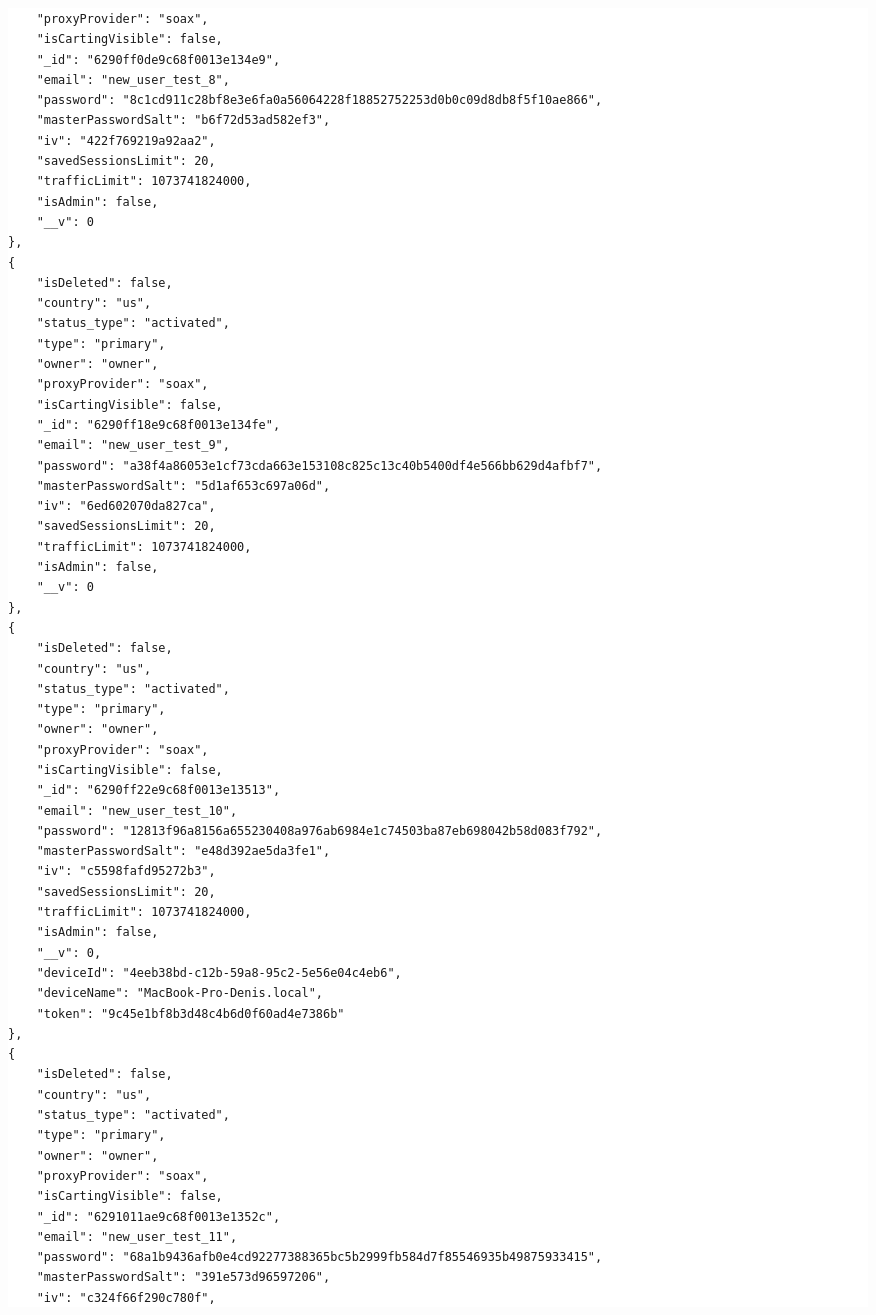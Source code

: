         "proxyProvider": "soax",
        "isCartingVisible": false,
        "_id": "6290ff0de9c68f0013e134e9",
        "email": "new_user_test_8",
        "password": "8c1cd911c28bf8e3e6fa0a56064228f18852752253d0b0c09d8db8f5f10ae866",
        "masterPasswordSalt": "b6f72d53ad582ef3",
        "iv": "422f769219a92aa2",
        "savedSessionsLimit": 20,
        "trafficLimit": 1073741824000,
        "isAdmin": false,
        "__v": 0
    },
    {
        "isDeleted": false,
        "country": "us",
        "status_type": "activated",
        "type": "primary",
        "owner": "owner",
        "proxyProvider": "soax",
        "isCartingVisible": false,
        "_id": "6290ff18e9c68f0013e134fe",
        "email": "new_user_test_9",
        "password": "a38f4a86053e1cf73cda663e153108c825c13c40b5400df4e566bb629d4afbf7",
        "masterPasswordSalt": "5d1af653c697a06d",
        "iv": "6ed602070da827ca",
        "savedSessionsLimit": 20,
        "trafficLimit": 1073741824000,
        "isAdmin": false,
        "__v": 0
    },
    {
        "isDeleted": false,
        "country": "us",
        "status_type": "activated",
        "type": "primary",
        "owner": "owner",
        "proxyProvider": "soax",
        "isCartingVisible": false,
        "_id": "6290ff22e9c68f0013e13513",
        "email": "new_user_test_10",
        "password": "12813f96a8156a655230408a976ab6984e1c74503ba87eb698042b58d083f792",
        "masterPasswordSalt": "e48d392ae5da3fe1",
        "iv": "c5598fafd95272b3",
        "savedSessionsLimit": 20,
        "trafficLimit": 1073741824000,
        "isAdmin": false,
        "__v": 0,
        "deviceId": "4eeb38bd-c12b-59a8-95c2-5e56e04c4eb6",
        "deviceName": "MacBook-Pro-Denis.local",
        "token": "9c45e1bf8b3d48c4b6d0f60ad4e7386b"
    },
    {
        "isDeleted": false,
        "country": "us",
        "status_type": "activated",
        "type": "primary",
        "owner": "owner",
        "proxyProvider": "soax",
        "isCartingVisible": false,
        "_id": "6291011ae9c68f0013e1352c",
        "email": "new_user_test_11",
        "password": "68a1b9436afb0e4cd92277388365bc5b2999fb584d7f85546935b49875933415",
        "masterPasswordSalt": "391e573d96597206",
        "iv": "c324f66f290c780f",